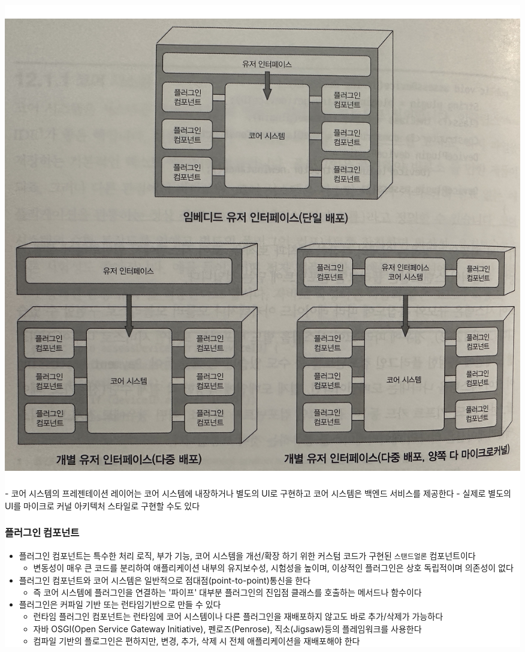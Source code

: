 <img src = "../img/IMG_5759.jpg" width = "1000" height = "800">
- 코어 시스템의 프레젠테이션 레이어는 코어 시스템에 내장하거나 별도의 UI로 구현하고 코어 시스템은 백엔드 서비스를 제공한다 
- 실제로 별도의 UI를 마이크로 커널 아키텍처 스타일로 구현할 수도 있다

### 플러그인 컴포넌트

- 플러그인 컴포넌트는 특수한 처리 로직, 부가 기능, 코어 시스템을 개선/확장 하기 위한 커스텀 코드가 구현된 `스탠드얼론` 컴포넌트이다
    - 변동성이 매우 큰 코드를 분리하여 애플리케이션 내부의 유지보수성, 시험성을 높이며, 이상적인 플러그인은 상호 독립적이며 의존성이 없다
- 플러그인 컴포넌트와 코어 시스템은 일반적으로 점대점(point-to-point)통신을 한다
    - 즉 코어 시스템에 플러그인을 연결하는 '파이프' 대부분 플러그인의 진입점 클래스를 호출하는 메서드나 함수이다
- 플러그인은 커파일 기반 또는 런타임기반으로 만들 수 있다
    - 런타임 플러그인 컴포넌트는 런타임에 코어 시스템이나 다른 플러그인을 재배포하지 않고도 바로 추가/삭제가 가능하다
    - 자바 OSGI(Open Service Gateway Initiative), 펜로즈(Penrose), 직소(Jigsaw)등의 플레임워크를 사용한다
    - 컴파일 기반의 플로그인은 편하지만, 변경, 추가, 삭제 시 전체 애플리케이션을 재배포해야 한다
